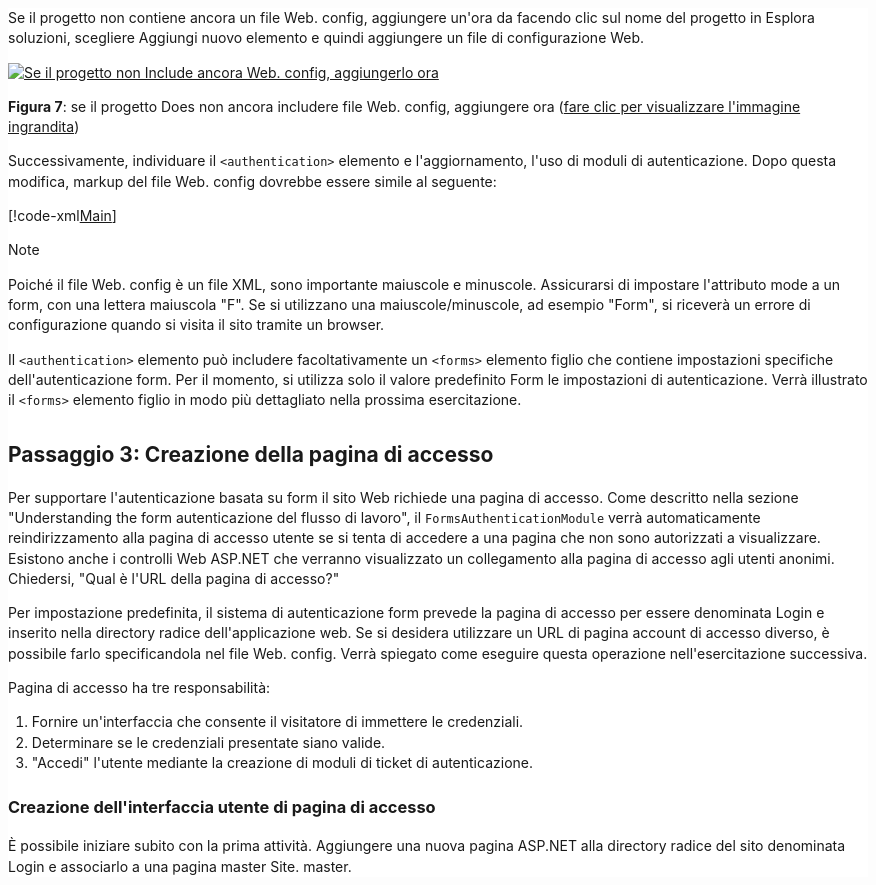 Se il progetto non contiene ancora un file Web. config, aggiungere un'ora da facendo clic sul nome del progetto in Esplora soluzioni, scegliere Aggiungi nuovo elemento e quindi aggiungere un file di configurazione Web.


[![Se il progetto non Include ancora Web. config, aggiungerlo ora](an-overview-of-forms-authentication-cs/_static/image16.png)](an-overview-of-forms-authentication-cs/_static/image15.png)

**Figura 7**: se il progetto Does non ancora includere file Web. config, aggiungere ora ([fare clic per visualizzare l'immagine ingrandita](an-overview-of-forms-authentication-cs/_static/image17.png))


Successivamente, individuare il `<authentication>` elemento e l'aggiornamento, l'uso di moduli di autenticazione. Dopo questa modifica, markup del file Web. config dovrebbe essere simile al seguente:

[!code-xml[Main](an-overview-of-forms-authentication-cs/samples/sample3.xml)]

> [!NOTE]
> Poiché il file Web. config è un file XML, sono importante maiuscole e minuscole. Assicurarsi di impostare l'attributo mode a un form, con una lettera maiuscola "F". Se si utilizzano una maiuscole/minuscole, ad esempio "Form", si riceverà un errore di configurazione quando si visita il sito tramite un browser.


Il `<authentication>` elemento può includere facoltativamente un `<forms>` elemento figlio che contiene impostazioni specifiche dell'autenticazione form. Per il momento, si utilizza solo il valore predefinito Form le impostazioni di autenticazione. Verrà illustrato il `<forms>` elemento figlio in modo più dettagliato nella prossima esercitazione.

## <a name="step-3-building-the-login-page"></a>Passaggio 3: Creazione della pagina di accesso

Per supportare l'autenticazione basata su form il sito Web richiede una pagina di accesso. Come descritto nella sezione "Understanding the form autenticazione del flusso di lavoro", il `FormsAuthenticationModule` verrà automaticamente reindirizzamento alla pagina di accesso utente se si tenta di accedere a una pagina che non sono autorizzati a visualizzare. Esistono anche i controlli Web ASP.NET che verranno visualizzato un collegamento alla pagina di accesso agli utenti anonimi. Chiedersi, "Qual è l'URL della pagina di accesso?"

Per impostazione predefinita, il sistema di autenticazione form prevede la pagina di accesso per essere denominata Login e inserito nella directory radice dell'applicazione web. Se si desidera utilizzare un URL di pagina account di accesso diverso, è possibile farlo specificandola nel file Web. config. Verrà spiegato come eseguire questa operazione nell'esercitazione successiva.

Pagina di accesso ha tre responsabilità:

1. Fornire un'interfaccia che consente il visitatore di immettere le credenziali.
2. Determinare se le credenziali presentate siano valide.
3. "Accedi" l'utente mediante la creazione di moduli di ticket di autenticazione.

### <a name="creating-the-login-pages-user-interface"></a>Creazione dell'interfaccia utente di pagina di accesso

È possibile iniziare subito con la prima attività. Aggiungere una nuova pagina ASP.NET alla directory radice del sito denominata Login e associarlo a una pagina master Site. master.
